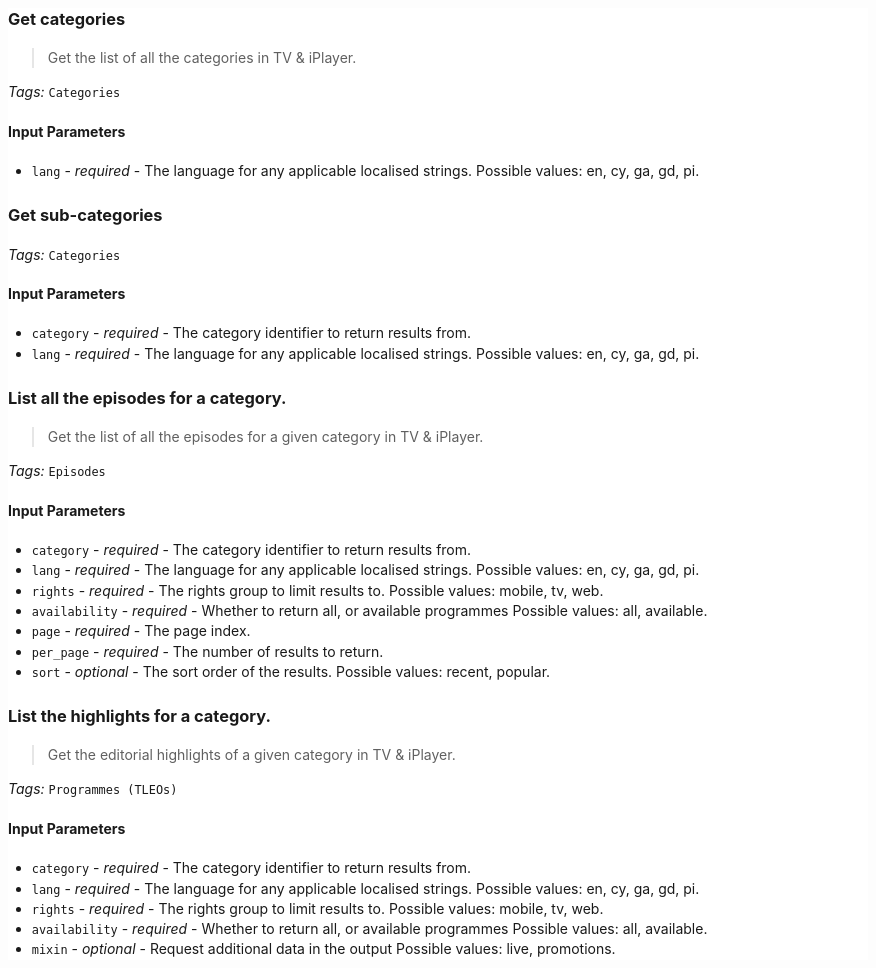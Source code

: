 ### Get categories

> Get the list of all the categories in TV & iPlayer.

*Tags:* `Categories`

#### Input Parameters
* `lang` - _required_ - The language for any applicable localised strings.
    Possible values: en, cy, ga, gd, pi.

### Get sub-categories

*Tags:* `Categories`

#### Input Parameters
* `category` - _required_ - The category identifier to return results from.
* `lang` - _required_ - The language for any applicable localised strings.
    Possible values: en, cy, ga, gd, pi.

### List all the episodes for a category.

> Get the list of all the episodes for a given category in TV & iPlayer.

*Tags:* `Episodes`

#### Input Parameters
* `category` - _required_ - The category identifier to return results from.
* `lang` - _required_ - The language for any applicable localised strings.
    Possible values: en, cy, ga, gd, pi.
* `rights` - _required_ - The rights group to limit results to.
    Possible values: mobile, tv, web.
* `availability` - _required_ - Whether to return all, or available programmes
    Possible values: all, available.
* `page` - _required_ - The page index.
* `per_page` - _required_ - The number of results to return.
* `sort` - _optional_ - The sort order of the results.
    Possible values: recent, popular.

### List the highlights for a category.

> Get the editorial highlights of a given category in TV & iPlayer.

*Tags:* `Programmes (TLEOs)`

#### Input Parameters
* `category` - _required_ - The category identifier to return results from.
* `lang` - _required_ - The language for any applicable localised strings.
    Possible values: en, cy, ga, gd, pi.
* `rights` - _required_ - The rights group to limit results to.
    Possible values: mobile, tv, web.
* `availability` - _required_ - Whether to return all, or available programmes
    Possible values: all, available.
* `mixin` - _optional_ - Request additional data in the output
    Possible values: live, promotions.

